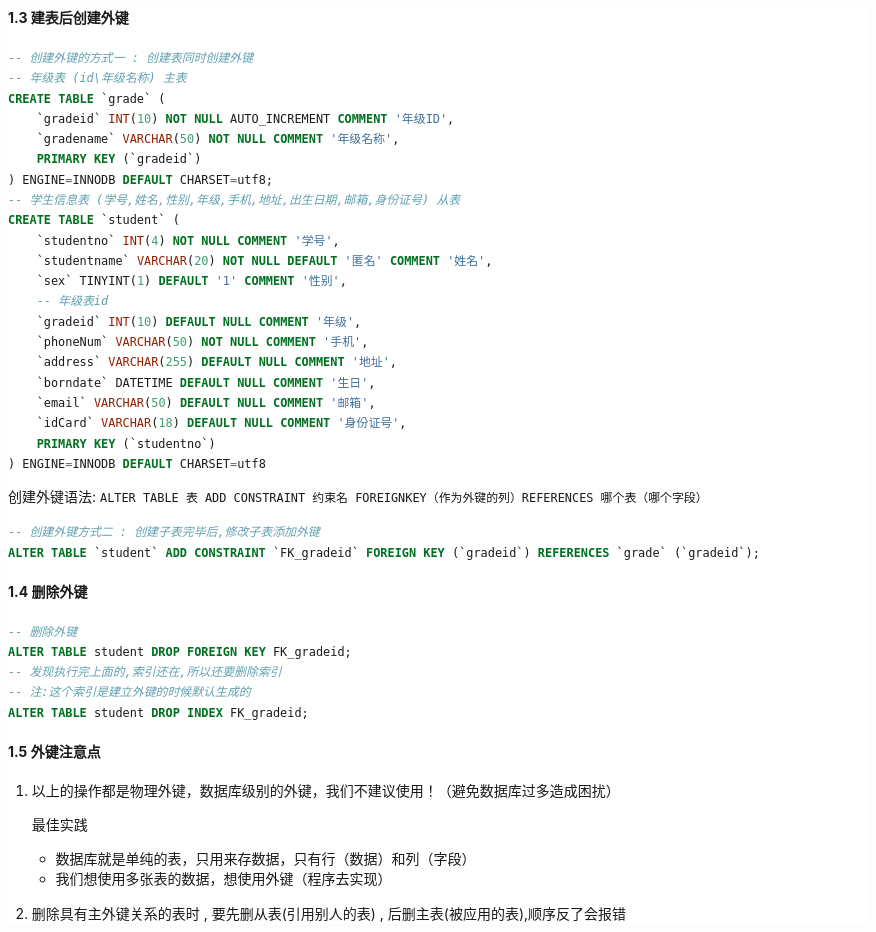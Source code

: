 #### 1.3 建表后创建外键

```sql
-- 创建外键的方式一 : 创建表同时创建外键 
-- 年级表 (id\年级名称) 主表
CREATE TABLE `grade` ( 
    `gradeid` INT(10) NOT NULL AUTO_INCREMENT COMMENT '年级ID', 
    `gradename` VARCHAR(50) NOT NULL COMMENT '年级名称',
    PRIMARY KEY (`gradeid`) 
) ENGINE=INNODB DEFAULT CHARSET=utf8;
-- 学生信息表 (学号,姓名,性别,年级,手机,地址,出生日期,邮箱,身份证号) 从表
CREATE TABLE `student` ( 
    `studentno` INT(4) NOT NULL COMMENT '学号',
    `studentname` VARCHAR(20) NOT NULL DEFAULT '匿名' COMMENT '姓名',
    `sex` TINYINT(1) DEFAULT '1' COMMENT '性别',
    -- 年级表id
    `gradeid` INT(10) DEFAULT NULL COMMENT '年级', 
    `phoneNum` VARCHAR(50) NOT NULL COMMENT '手机', 
    `address` VARCHAR(255) DEFAULT NULL COMMENT '地址', 
    `borndate` DATETIME DEFAULT NULL COMMENT '生日', 
    `email` VARCHAR(50) DEFAULT NULL COMMENT '邮箱', 
    `idCard` VARCHAR(18) DEFAULT NULL COMMENT '身份证号', 
    PRIMARY KEY (`studentno`)
) ENGINE=INNODB DEFAULT CHARSET=utf8
```

创建外键语法: `ALTER TABLE 表 ADD CONSTRAINT 约束名 FOREIGNKEY（作为外键的列）REFERENCES 哪个表（哪个字段）`

```sql
-- 创建外键方式二 : 创建子表完毕后,修改子表添加外键 
ALTER TABLE `student` ADD CONSTRAINT `FK_gradeid` FOREIGN KEY (`gradeid`) REFERENCES `grade` (`gradeid`);
```



#### 1.4 删除外键

```sql
-- 删除外键 
ALTER TABLE student DROP FOREIGN KEY FK_gradeid; 
-- 发现执行完上面的,索引还在,所以还要删除索引 
-- 注:这个索引是建立外键的时候默认生成的 
ALTER TABLE student DROP INDEX FK_gradeid;
```

#### 1.5 外键注意点

1. 以上的操作都是物理外键，数据库级别的外键，我们不建议使用！（避免数据库过多造成困扰）

   最佳实践

   - 数据库就是单纯的表，只用来存数据，只有行（数据）和列（字段）
   - 我们想使用多张表的数据，想使用外键（程序去实现）

2. 删除具有主外键关系的表时 , 要先删从表(引用别人的表) , 后删主表(被应用的表),顺序反了会报错

